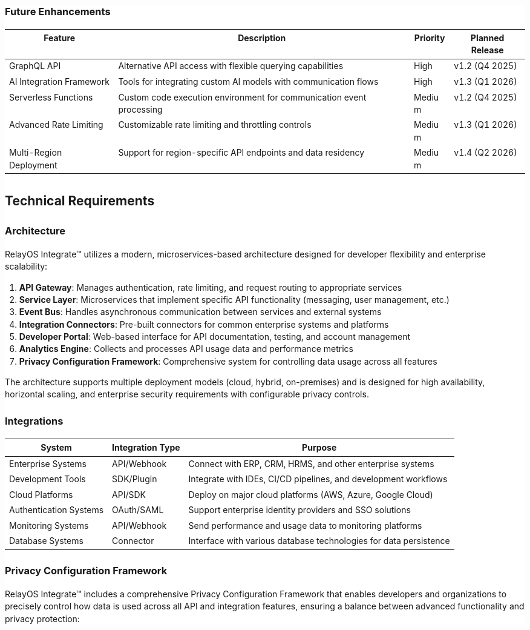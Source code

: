 ### Future Enhancements
| Feature | Description | Priority | Planned Release |
|---------|-------------|----------|-----------------|
| GraphQL API | Alternative API access with flexible querying capabilities | High | v1.2 (Q4 2025) |
| AI Integration Framework | Tools for integrating custom AI models with communication flows | High | v1.3 (Q1 2026) |
| Serverless Functions | Custom code execution environment for communication event processing | Medium | v1.2 (Q4 2025) |
| Advanced Rate Limiting | Customizable rate limiting and throttling controls | Medium | v1.3 (Q1 2026) |
| Multi-Region Deployment | Support for region-specific API endpoints and data residency | Medium | v1.4 (Q2 2026) |

## Technical Requirements
### Architecture
RelayOS Integrate™ utilizes a modern, microservices-based architecture designed for developer flexibility and enterprise scalability:

1. **API Gateway**: Manages authentication, rate limiting, and request routing to appropriate services
2. **Service Layer**: Microservices that implement specific API functionality (messaging, user management, etc.)
3. **Event Bus**: Handles asynchronous communication between services and external systems
4. **Integration Connectors**: Pre-built connectors for common enterprise systems and platforms
5. **Developer Portal**: Web-based interface for API documentation, testing, and account management
6. **Analytics Engine**: Collects and processes API usage data and performance metrics
7. **Privacy Configuration Framework**: Comprehensive system for controlling data usage across all features

The architecture supports multiple deployment models (cloud, hybrid, on-premises) and is designed for high availability, horizontal scaling, and enterprise security requirements with configurable privacy controls.

### Integrations
| System | Integration Type | Purpose |
|--------|------------------|---------|
| Enterprise Systems | API/Webhook | Connect with ERP, CRM, HRMS, and other enterprise systems |
| Development Tools | SDK/Plugin | Integrate with IDEs, CI/CD pipelines, and development workflows |
| Cloud Platforms | API/SDK | Deploy on major cloud platforms (AWS, Azure, Google Cloud) |
| Authentication Systems | OAuth/SAML | Support enterprise identity providers and SSO solutions |
| Monitoring Systems | API/Webhook | Send performance and usage data to monitoring platforms |
| Database Systems | Connector | Interface with various database technologies for data persistence |

### Privacy Configuration Framework
RelayOS Integrate™ includes a comprehensive Privacy Configuration Framework that enables developers and organizations to precisely control how data is used across all API and integration features, ensuring a balance between advanced functionality and privacy protection:
